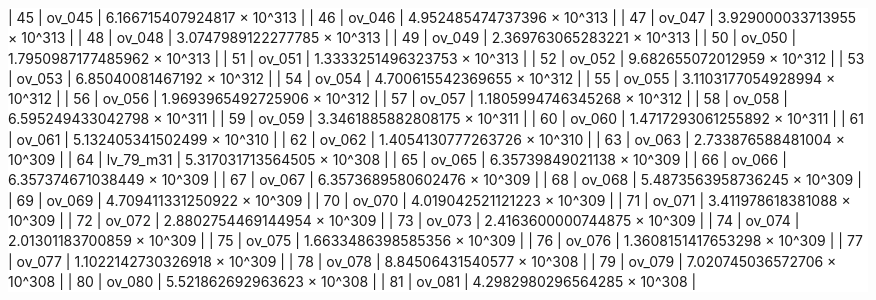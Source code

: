 | 45 | ov_045 | 6.166715407924817 × 10^313 |
| 46 | ov_046 | 4.952485474737396 × 10^313 |
| 47 | ov_047 | 3.929000033713955 × 10^313 |
| 48 | ov_048 | 3.0747989122277785 × 10^313 |
| 49 | ov_049 | 2.369763065283221 × 10^313 |
| 50 | ov_050 | 1.7950987177485962 × 10^313 |
| 51 | ov_051 | 1.3333251496323753 × 10^313 |
| 52 | ov_052 | 9.682655072012959 × 10^312 |
| 53 | ov_053 | 6.85040081467192 × 10^312 |
| 54 | ov_054 | 4.700615542369655 × 10^312 |
| 55 | ov_055 | 3.1103177054928994 × 10^312 |
| 56 | ov_056 | 1.9693965492725906 × 10^312 |
| 57 | ov_057 | 1.1805994746345268 × 10^312 |
| 58 | ov_058 | 6.595249433042798 × 10^311 |
| 59 | ov_059 | 3.3461885882808175 × 10^311 |
| 60 | ov_060 | 1.4717293061255892 × 10^311 |
| 61 | ov_061 | 5.132405341502499 × 10^310 |
| 62 | ov_062 | 1.4054130777263726 × 10^310 |
| 63 | ov_063 | 2.733876588481004 × 10^309 |
| 64 | lv_79_m31 | 5.317031713564505 × 10^308 |
| 65 | ov_065 | 6.35739849021138 × 10^309 |
| 66 | ov_066 | 6.357374671038449 × 10^309 |
| 67 | ov_067 | 6.3573689580602476 × 10^309 |
| 68 | ov_068 | 5.4873563958736245 × 10^309 |
| 69 | ov_069 | 4.709411331250922 × 10^309 |
| 70 | ov_070 | 4.019042521121223 × 10^309 |
| 71 | ov_071 | 3.411978618381088 × 10^309 |
| 72 | ov_072 | 2.8802754469144954 × 10^309 |
| 73 | ov_073 | 2.4163600000744875 × 10^309 |
| 74 | ov_074 | 2.01301183700859 × 10^309 |
| 75 | ov_075 | 1.6633486398585356 × 10^309 |
| 76 | ov_076 | 1.3608151417653298 × 10^309 |
| 77 | ov_077 | 1.1022142730326918 × 10^309 |
| 78 | ov_078 | 8.84506431540577 × 10^308 |
| 79 | ov_079 | 7.020745036572706 × 10^308 |
| 80 | ov_080 | 5.521862692963623 × 10^308 |
| 81 | ov_081 | 4.2982980296564285 × 10^308 |